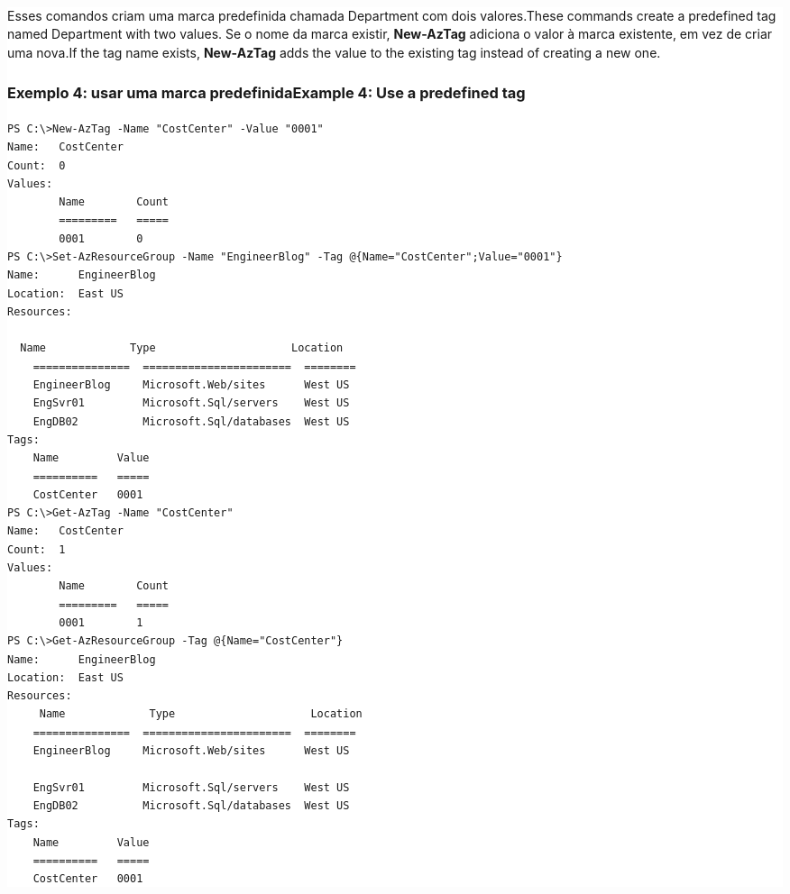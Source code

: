 <span data-ttu-id="6964c-130">Esses comandos criam uma marca predefinida chamada Department com dois valores.</span><span class="sxs-lookup"><span data-stu-id="6964c-130">These commands create a predefined tag named Department with two values.</span></span>
<span data-ttu-id="6964c-131">Se o nome da marca existir, **New-AzTag** adiciona o valor à marca existente, em vez de criar uma nova.</span><span class="sxs-lookup"><span data-stu-id="6964c-131">If the tag name exists, **New-AzTag** adds the value to the existing tag instead of creating a new one.</span></span>

### <span data-ttu-id="6964c-132">Exemplo 4: usar uma marca predefinida</span><span class="sxs-lookup"><span data-stu-id="6964c-132">Example 4: Use a predefined tag</span></span>
```
PS C:\>New-AzTag -Name "CostCenter" -Value "0001"
Name:   CostCenter
Count:  0
Values: 
        Name        Count
        =========   =====
        0001        0 
PS C:\>Set-AzResourceGroup -Name "EngineerBlog" -Tag @{Name="CostCenter";Value="0001"}
Name:      EngineerBlog
Location:  East US
Resources: 
            
  Name             Type                     Location
    ===============  =======================  ========
    EngineerBlog     Microsoft.Web/sites      West US
    EngSvr01         Microsoft.Sql/servers    West US
    EngDB02          Microsoft.Sql/databases  West US
Tags: 
    Name         Value
    ==========   =====
    CostCenter   0001 
PS C:\>Get-AzTag -Name "CostCenter"
Name:   CostCenter
Count:  1
Values: 
        Name        Count
        =========   =====
        0001        1 
PS C:\>Get-AzResourceGroup -Tag @{Name="CostCenter"}
Name:      EngineerBlog
Location:  East US
Resources: 
     Name             Type                     Location
    ===============  =======================  ========
    EngineerBlog     Microsoft.Web/sites      West US

    EngSvr01         Microsoft.Sql/servers    West US
    EngDB02          Microsoft.Sql/databases  West US
Tags: 
    Name         Value
    ==========   =====
    CostCenter   0001
```

